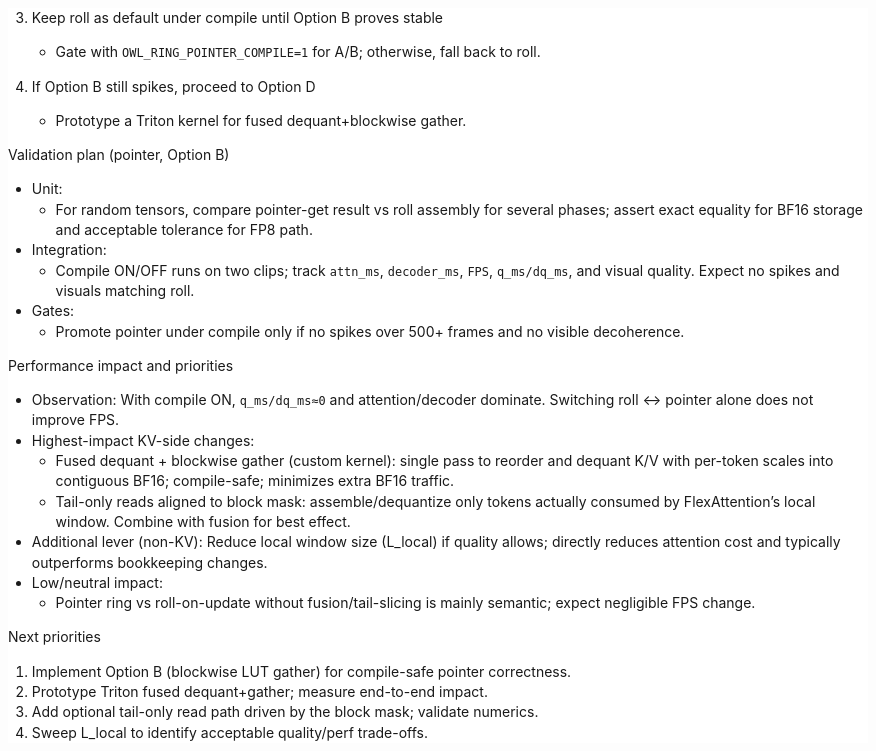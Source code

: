 3) Keep roll as default under compile until Option B proves stable
   - Gate with `OWL_RING_POINTER_COMPILE=1` for A/B; otherwise, fall back to roll.

4) If Option B still spikes, proceed to Option D
   - Prototype a Triton kernel for fused dequant+blockwise gather.

Validation plan (pointer, Option B)
- Unit:
  - For random tensors, compare pointer-get result vs roll assembly for several phases; assert exact equality for BF16 storage and acceptable tolerance for FP8 path.
- Integration:
  - Compile ON/OFF runs on two clips; track `attn_ms`, `decoder_ms`, `FPS`, `q_ms/dq_ms`, and visual quality. Expect no spikes and visuals matching roll.
- Gates:
  - Promote pointer under compile only if no spikes over 500+ frames and no visible decoherence.

Performance impact and priorities
- Observation: With compile ON, `q_ms/dq_ms≈0` and attention/decoder dominate. Switching roll ↔ pointer alone does not improve FPS.
- Highest-impact KV-side changes:
  - Fused dequant + blockwise gather (custom kernel): single pass to reorder and dequant K/V with per-token scales into contiguous BF16; compile-safe; minimizes extra BF16 traffic.
  - Tail-only reads aligned to block mask: assemble/dequantize only tokens actually consumed by FlexAttention’s local window. Combine with fusion for best effect.
- Additional lever (non-KV): Reduce local window size (L_local) if quality allows; directly reduces attention cost and typically outperforms bookkeeping changes.
- Low/neutral impact:
  - Pointer ring vs roll-on-update without fusion/tail-slicing is mainly semantic; expect negligible FPS change.

Next priorities
1) Implement Option B (blockwise LUT gather) for compile-safe pointer correctness.
2) Prototype Triton fused dequant+gather; measure end-to-end impact.
3) Add optional tail-only read path driven by the block mask; validate numerics.
4) Sweep L_local to identify acceptable quality/perf trade-offs.



